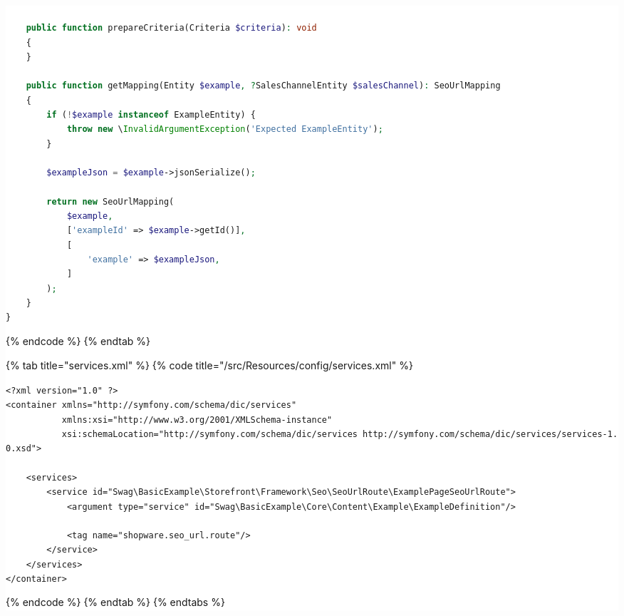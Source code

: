 ```php

    public function prepareCriteria(Criteria $criteria): void
    {
    }

    public function getMapping(Entity $example, ?SalesChannelEntity $salesChannel): SeoUrlMapping
    {
        if (!$example instanceof ExampleEntity) {
            throw new \InvalidArgumentException('Expected ExampleEntity');
        }

        $exampleJson = $example->jsonSerialize();

        return new SeoUrlMapping(
            $example,
            ['exampleId' => $example->getId()],
            [
                'example' => $exampleJson,
            ]
        );
    }
}
```

{% endcode %}
{% endtab %}

{% tab title="services.xml" %}
{% code title="<plugin root>/src/Resources/config/services.xml" %}

```markup
<?xml version="1.0" ?>
<container xmlns="http://symfony.com/schema/dic/services"
           xmlns:xsi="http://www.w3.org/2001/XMLSchema-instance"
           xsi:schemaLocation="http://symfony.com/schema/dic/services http://symfony.com/schema/dic/services/services-1.0.xsd">

    <services>
        <service id="Swag\BasicExample\Storefront\Framework\Seo\SeoUrlRoute\ExamplePageSeoUrlRoute">
            <argument type="service" id="Swag\BasicExample\Core\Content\Example\ExampleDefinition"/>

            <tag name="shopware.seo_url.route"/>
        </service>
    </services>
</container>
```

{% endcode %}
{% endtab %}
{% endtabs %}
